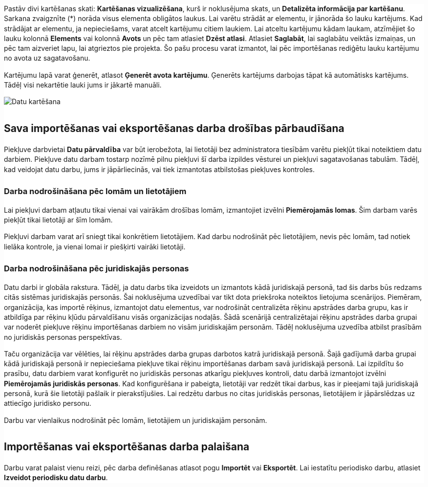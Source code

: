 Pastāv divi kartēšanas skati: **Kartēšanas vizualizēšana**, kurš ir noklusējuma skats, un **Detalizēta informācija par kartēšanu**. Sarkana zvaigznīte (\*) norāda visus elementa obligātos laukus. Lai varētu strādāt ar elementu, ir jānorāda šo lauku kartējums. Kad strādājat ar elementu, ja nepieciešams, varat atcelt kartējumu citiem laukiem. Lai atceltu kartējumu kādam laukam, atzīmējiet šo lauku kolonnā **Elements** vai kolonnā **Avots** un pēc tam atlasiet **Dzēst atlasi**. Atlasiet **Saglabāt**, lai saglabātu veiktās izmaiņas, un pēc tam aizveriet lapu, lai atgrieztos pie projekta. Šo pašu procesu varat izmantot, lai pēc importēšanas rediģētu lauku kartējumu no avota uz sagatavošanu.

Kartējumu lapā varat ģenerēt, atlasot **Ģenerēt avota kartējumu**. Ģenerēts kartējums darbojas tāpat kā automātisks kartējums. Tādēļ visi nekartētie lauki jums ir jākartē manuāli.

![Datu kartēšana](./media/dixf-map.png)

## <a name="verify-the-security-for-your-import-or-export-job"></a>Sava importēšanas vai eksportēšanas darba drošības pārbaudīšana
Piekļuve darbvietai **Datu pārvaldība** var būt ierobežota, lai lietotāji bez administratora tiesībām varētu piekļūt tikai noteiktiem datu darbiem. Piekļuve datu darbam tostarp nozīmē pilnu piekļuvi šī darba izpildes vēsturei un piekļuvi sagatavošanas tabulām. Tādēļ, kad veidojat datu darbu, jums ir jāpārliecinās, vai tiek izmantotas atbilstošas piekļuves kontroles.

### <a name="secure-a-job-by-roles-and-users"></a>Darba nodrošināšana pēc lomām un lietotājiem
Lai piekļuvi darbam atļautu tikai vienai vai vairākām drošības lomām, izmantojiet izvēlni **Piemērojamās lomas**. Šim darbam varēs piekļūt tikai lietotāji ar šīm lomām.

Piekļuvi darbam varat arī sniegt tikai konkrētiem lietotājiem. Kad darbu nodrošināt pēc lietotājiem, nevis pēc lomām, tad notiek lielāka kontrole, ja vienai lomai ir piešķirti vairāki lietotāji.

### <a name="secure-a-job-by-legal-entity"></a>Darba nodrošināšana pēc juridiskajās personas
Datu darbi ir globāla rakstura. Tādēļ, ja datu darbs tika izveidots un izmantots kādā juridiskajā personā, tad šis darbs būs redzams citās sistēmas juridiskajās personās. Šai noklusējuma uzvedībai var tikt dota priekšroka noteiktos lietojuma scenārijos. Piemēram, organizācija, kas importē rēķinus, izmantojot datu elementus, var nodrošināt centralizēta rēķinu apstrādes darba grupu, kas ir atbildīga par rēķinu kļūdu pārvaldīšanu visās organizācijas nodaļās. Šādā scenārijā centralizētajai rēķinu apstrādes darba grupai var noderēt piekļuve rēķinu importēšanas darbiem no visām juridiskajām personām. Tādēļ noklusējuma uzvedība atbilst prasībām no juridiskās personas perspektīvas.

Taču organizācija var vēlēties, lai rēķinu apstrādes darba grupas darbotos katrā juridiskajā personā. Šajā gadījumā darba grupai kādā juridiskajā personā ir nepieciešama piekļuve tikai rēķinu importēšanas darbam savā juridiskajā personā. Lai izpildītu šo prasību, datu darbiem varat konfigurēt no juridiskās personas atkarīgu piekļuves kontroli, datu darbā izmantojot izvēlni **Piemērojamās juridiskās personas**. Kad konfigurēšana ir pabeigta, lietotāji var redzēt tikai darbus, kas ir pieejami tajā juridiskajā personā, kurā šie lietotāji pašlaik ir pierakstījušies. Lai redzētu darbus no citas juridiskās personas, lietotājiem ir jāpārslēdzas uz attiecīgo juridisko personu.

Darbu var vienlaikus nodrošināt pēc lomām, lietotājiem un juridiskajām personām.

## <a name="run-the-import-or-export-job"></a>Importēšanas vai eksportēšanas darba palaišana
Darbu varat palaist vienu reizi, pēc darba definēšanas atlasot pogu **Importēt** vai **Eksportēt**. Lai iestatītu periodisko darbu, atlasiet **Izveidot periodisku datu darbu**.
